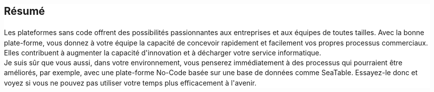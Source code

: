 ## Résumé

Les plateformes sans code offrent des possibilités passionnantes aux entreprises et aux équipes de toutes tailles. Avec la bonne plate-forme, vous donnez à votre équipe la capacité de concevoir rapidement et facilement vos propres processus commerciaux. Elles contribuent à augmenter la capacité d'innovation et à décharger votre service informatique.  
Je suis sûr que vous aussi, dans votre environnement, vous penserez immédiatement à des processus qui pourraient être améliorés, par exemple, avec une plate-forme No-Code basée sur une base de données comme SeaTable. Essayez-le donc et voyez si vous ne pouvez pas utiliser votre temps plus efficacement à l'avenir.
